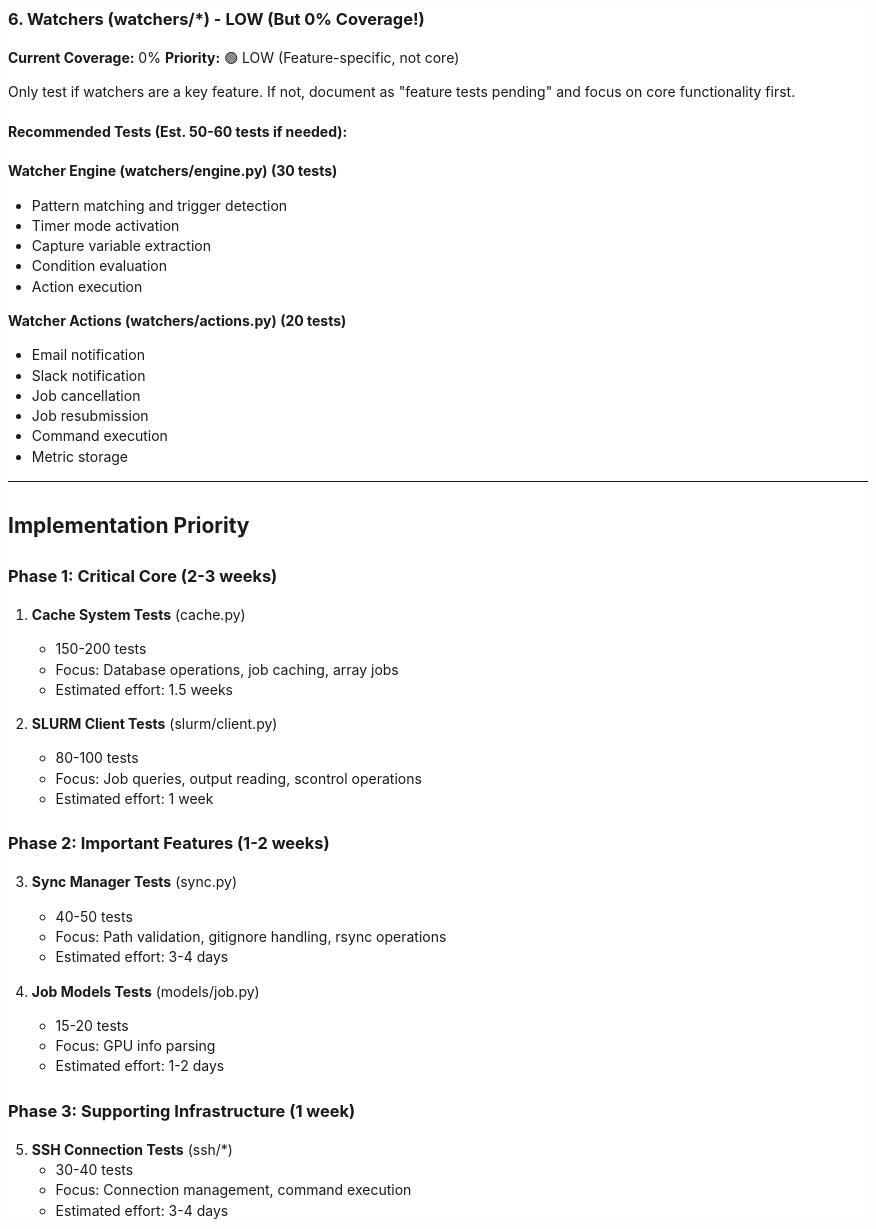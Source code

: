 
### 6. Watchers (watchers/*) - **LOW** (But 0% Coverage!)
**Current Coverage:** 0%
**Priority:** 🟢 LOW (Feature-specific, not core)

Only test if watchers are a key feature. If not, document as "feature tests pending" and focus on core functionality first.

#### Recommended Tests (Est. 50-60 tests if needed):

**Watcher Engine (watchers/engine.py) (30 tests)**
- Pattern matching and trigger detection
- Timer mode activation
- Capture variable extraction
- Condition evaluation
- Action execution

**Watcher Actions (watchers/actions.py) (20 tests)**
- Email notification
- Slack notification
- Job cancellation
- Job resubmission
- Command execution
- Metric storage

---

## Implementation Priority

### Phase 1: Critical Core (2-3 weeks)
1. **Cache System Tests** (cache.py)
   - 150-200 tests
   - Focus: Database operations, job caching, array jobs
   - Estimated effort: 1.5 weeks

2. **SLURM Client Tests** (slurm/client.py)
   - 80-100 tests
   - Focus: Job queries, output reading, scontrol operations
   - Estimated effort: 1 week

### Phase 2: Important Features (1-2 weeks)
3. **Sync Manager Tests** (sync.py)
   - 40-50 tests
   - Focus: Path validation, gitignore handling, rsync operations
   - Estimated effort: 3-4 days

4. **Job Models Tests** (models/job.py)
   - 15-20 tests
   - Focus: GPU info parsing
   - Estimated effort: 1-2 days

### Phase 3: Supporting Infrastructure (1 week)
5. **SSH Connection Tests** (ssh/*)
   - 30-40 tests
   - Focus: Connection management, command execution
   - Estimated effort: 3-4 days
